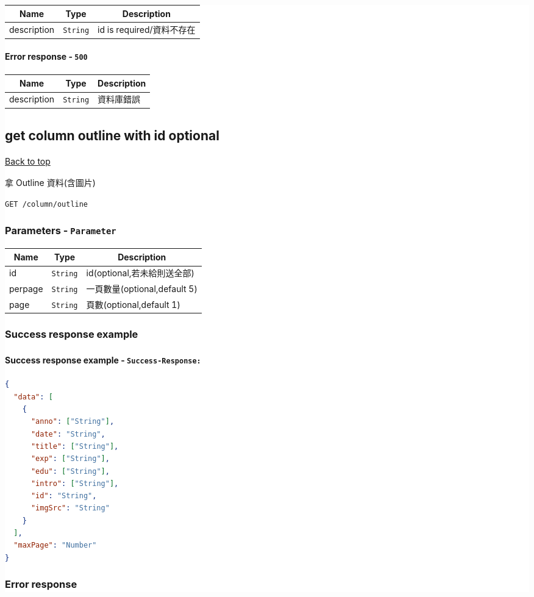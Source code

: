 | Name        | Type     | Description               |
| ----------- | -------- | ------------------------- |
| description | `String` | id is required/資料不存在 |

#### Error response - `500`

| Name        | Type     | Description |
| ----------- | -------- | ----------- |
| description | `String` | 資料庫錯誤  |

## get column outline with id optional

[Back to top](#top)

拿 Outline 資料(含圖片)

```
GET /column/outline
```

### Parameters - `Parameter`

| Name    | Type     | Description                  |
| ------- | -------- | ---------------------------- |
| id      | `String` | id(optional,若未給則送全部)  |
| perpage | `String` | 一頁數量(optional,default 5) |
| page    | `String` | 頁數(optional,default 1)     |

### Success response example

#### Success response example - `Success-Response:`

```json
{
  "data": [
    {
      "anno": ["String"],
      "date": "String",
      "title": ["String"],
      "exp": ["String"],
      "edu": ["String"],
      "intro": ["String"],
      "id": "String",
      "imgSrc": "String"
    }
  ],
  "maxPage": "Number"
}
```

### Error response
